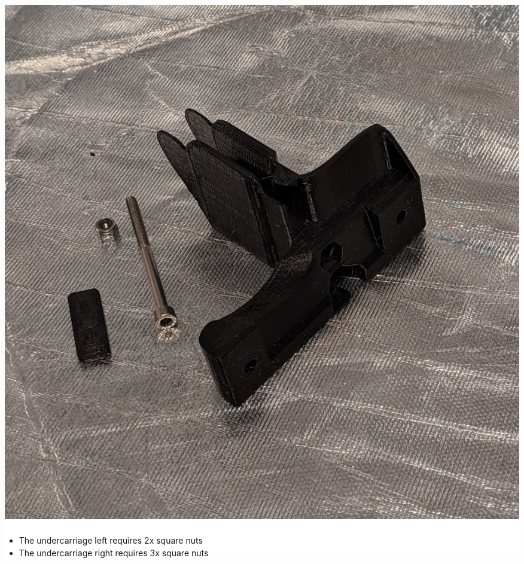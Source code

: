![01](../img/Extruder_Assembly/01.jpg)
---
* The undercarriage left requires 2x square nuts
* The undercarriage right requires 3x square nuts<br>  